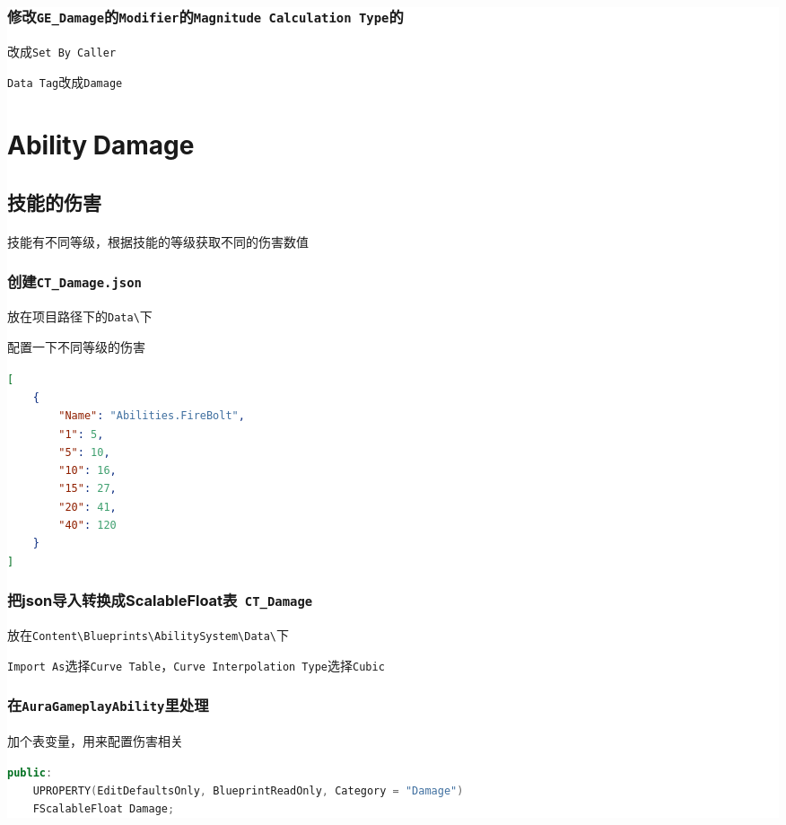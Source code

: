 

### 修改`GE_Damage`的`Modifier`的`Magnitude Calculation Type`的

改成`Set By Caller`

`Data Tag`改成`Damage`





# Ability Damage

## 技能的伤害

技能有不同等级，根据技能的等级获取不同的伤害数值



### 创建` CT_Damage.json `

放在项目路径下的`Data\`下

配置一下不同等级的伤害

```json
[
	{
		"Name": "Abilities.FireBolt",
		"1": 5,
		"5": 10,
		"10": 16,
		"15": 27,
		"20": 41,
		"40": 120
	}
]
```



### 把json导入转换成ScalableFloat表` CT_Damage`

放在` Content\Blueprints\AbilitySystem\Data\ `下

`Import As`选择`Curve Table`，`Curve Interpolation Type`选择`Cubic`



### 在` AuraGameplayAbility `里处理

加个表变量，用来配置伤害相关

```cpp
public:
	UPROPERTY(EditDefaultsOnly, BlueprintReadOnly, Category = "Damage")
	FScalableFloat Damage;
```

